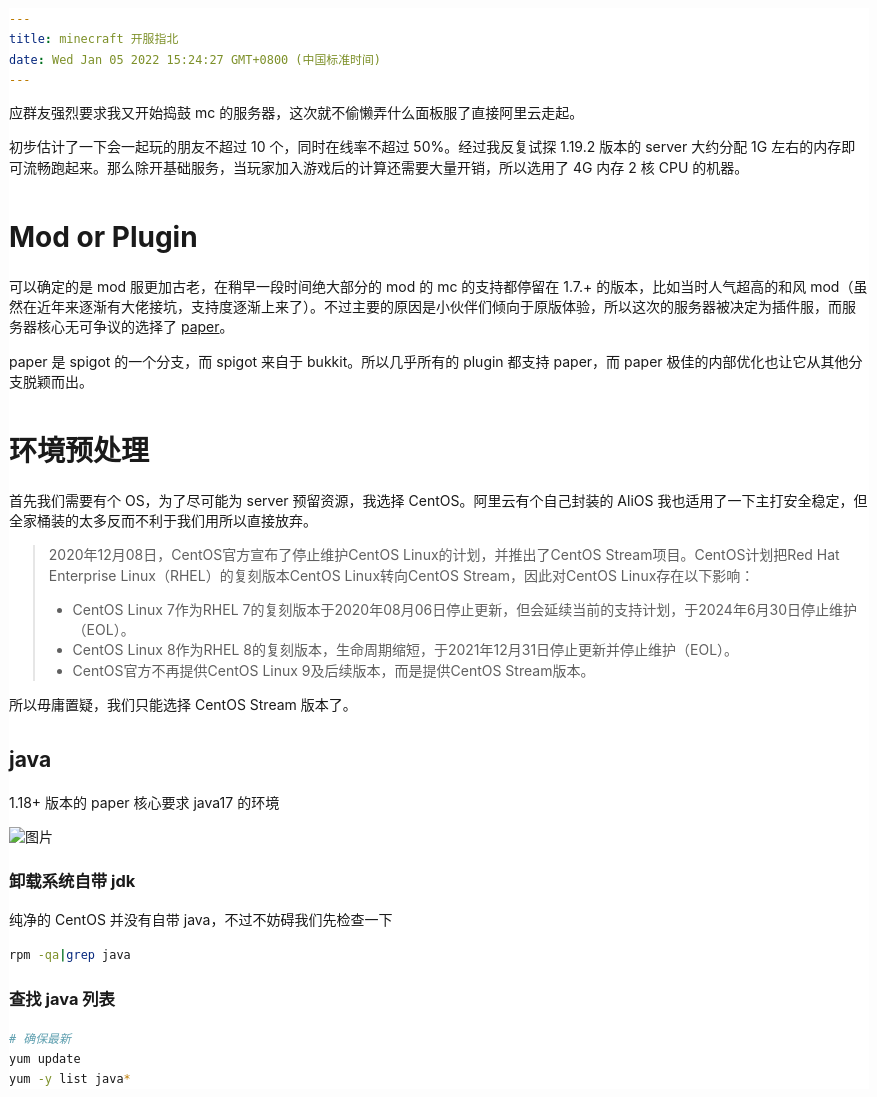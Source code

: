 ```yaml
---
title: minecraft 开服指北
date: Wed Jan 05 2022 15:24:27 GMT+0800 (中国标准时间)
---
```


应群友强烈要求我又开始捣鼓 mc 的服务器，这次就不偷懒弄什么面板服了直接阿里云走起。

初步估计了一下会一起玩的朋友不超过 10 个，同时在线率不超过 50%。经过我反复试探 1.19.2 版本的 server 大约分配 1G 左右的内存即可流畅跑起来。那么除开基础服务，当玩家加入游戏后的计算还需要大量开销，所以选用了 4G 内存 2 核 CPU 的机器。

# Mod or Plugin

可以确定的是 mod 服更加古老，在稍早一段时间绝大部分的 mod 的 mc 的支持都停留在 1.7.+ 的版本，比如当时人气超高的和风 mod（虽然在近年来逐渐有大佬接坑，支持度逐渐上来了）。不过主要的原因是小伙伴们倾向于原版体验，所以这次的服务器被决定为插件服，而服务器核心无可争议的选择了 [paper](https://paper.readthedocs.io/en/latest/server/getting-started.html)。

paper 是 spigot 的一个分支，而 spigot 来自于 bukkit。所以几乎所有的 plugin 都支持 paper，而 paper 极佳的内部优化也让它从其他分支脱颖而出。

# 环境预处理

首先我们需要有个 OS，为了尽可能为 server 预留资源，我选择 CentOS。阿里云有个自己封装的 AliOS 我也适用了一下主打安全稳定，但全家桶装的太多反而不利于我们用所以直接放弃。

> 2020年12月08日，CentOS官方宣布了停止维护CentOS Linux的计划，并推出了CentOS Stream项目。CentOS计划把Red Hat Enterprise Linux（RHEL）的复刻版本CentOS Linux转向CentOS Stream，因此对CentOS Linux存在以下影响：
>
> - CentOS Linux 7作为RHEL 7的复刻版本于2020年08月06日停止更新，但会延续当前的支持计划，于2024年6月30日停止维护（EOL）。
> - CentOS Linux 8作为RHEL 8的复刻版本，生命周期缩短，于2021年12月31日停止更新并停止维护（EOL）。
> - CentOS官方不再提供CentOS Linux 9及后续版本，而是提供CentOS Stream版本。

所以毋庸置疑，我们只能选择 CentOS Stream 版本了。

## java

1.18+ 版本的 paper 核心要求 java17 的环境

![图片](/images/2c9a9140d7fd452b5b4c091ac9ddd426ed07a2b60a8599e0d46522b94961704a.png)

### 卸载系统自带 jdk

纯净的 CentOS 并没有自带 java，不过不妨碍我们先检查一下

```bash
rpm -qa|grep java
```

### 查找 java 列表

```bash
# 确保最新
yum update
yum -y list java*
```
